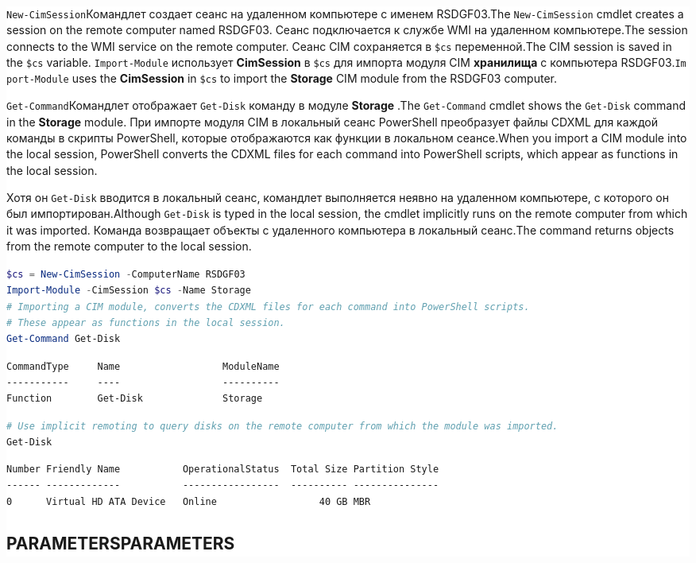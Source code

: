 <span data-ttu-id="3be1d-225">`New-CimSession`Командлет создает сеанс на удаленном компьютере с именем RSDGF03.</span><span class="sxs-lookup"><span data-stu-id="3be1d-225">The `New-CimSession` cmdlet creates a session on the remote computer named RSDGF03.</span></span> <span data-ttu-id="3be1d-226">Сеанс подключается к службе WMI на удаленном компьютере.</span><span class="sxs-lookup"><span data-stu-id="3be1d-226">The session connects to the WMI service on the remote computer.</span></span> <span data-ttu-id="3be1d-227">Сеанс CIM сохраняется в `$cs` переменной.</span><span class="sxs-lookup"><span data-stu-id="3be1d-227">The CIM session is saved in the `$cs` variable.</span></span>
<span data-ttu-id="3be1d-228">`Import-Module` использует **CimSession** в `$cs` для импорта модуля CIM **хранилища** с компьютера RSDGF03.</span><span class="sxs-lookup"><span data-stu-id="3be1d-228">`Import-Module` uses the **CimSession** in `$cs` to import the **Storage** CIM module from the RSDGF03 computer.</span></span>

<span data-ttu-id="3be1d-229">`Get-Command`Командлет отображает `Get-Disk` команду в модуле **Storage** .</span><span class="sxs-lookup"><span data-stu-id="3be1d-229">The `Get-Command` cmdlet shows the `Get-Disk` command in the **Storage** module.</span></span> <span data-ttu-id="3be1d-230">При импорте модуля CIM в локальный сеанс PowerShell преобразует файлы CDXML для каждой команды в скрипты PowerShell, которые отображаются как функции в локальном сеансе.</span><span class="sxs-lookup"><span data-stu-id="3be1d-230">When you import a CIM module into the local session, PowerShell converts the CDXML files for each command into PowerShell scripts, which appear as functions in the local session.</span></span>

<span data-ttu-id="3be1d-231">Хотя он `Get-Disk` вводится в локальный сеанс, командлет выполняется неявно на удаленном компьютере, с которого он был импортирован.</span><span class="sxs-lookup"><span data-stu-id="3be1d-231">Although `Get-Disk` is typed in the local session, the cmdlet implicitly runs on the remote computer from which it was imported.</span></span> <span data-ttu-id="3be1d-232">Команда возвращает объекты с удаленного компьютера в локальный сеанс.</span><span class="sxs-lookup"><span data-stu-id="3be1d-232">The command returns objects from the remote computer to the local session.</span></span>

```powershell
$cs = New-CimSession -ComputerName RSDGF03
Import-Module -CimSession $cs -Name Storage
# Importing a CIM module, converts the CDXML files for each command into PowerShell scripts.
# These appear as functions in the local session.
Get-Command Get-Disk
```

```Output
CommandType     Name                  ModuleName
-----------     ----                  ----------
Function        Get-Disk              Storage
```

```powershell
# Use implicit remoting to query disks on the remote computer from which the module was imported.
Get-Disk
```

```Output
Number Friendly Name           OperationalStatus  Total Size Partition Style
------ -------------           -----------------  ---------- ---------------
0      Virtual HD ATA Device   Online                  40 GB MBR
```

## <span data-ttu-id="3be1d-233">PARAMETERS</span><span class="sxs-lookup"><span data-stu-id="3be1d-233">PARAMETERS</span></span>
